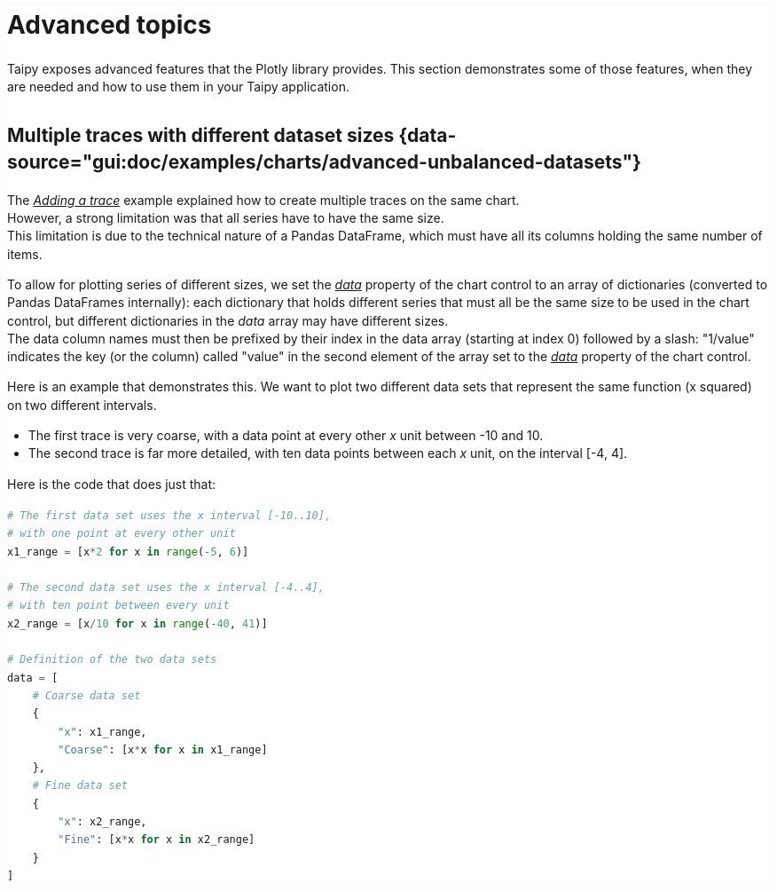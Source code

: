 # Advanced topics

Taipy exposes advanced features that the Plotly library provides. This section
demonstrates some of those features, when they are needed and how to use them
in your Taipy application.

## Multiple traces with different dataset sizes {data-source="gui:doc/examples/charts/advanced-unbalanced-datasets"}

The [*Adding a trace*](basics.md#adding-a-trace) example explained how to create multiple
traces on the same chart.<br/>
However, a strong limitation was that all series have to have the same size.<br/>
This limitation is due to the technical nature of a Pandas DataFrame, which must
have all its columns holding the same number of items.

To allow for plotting series of different sizes, we set the [*data*](../chart.md#p-data)
property of the chart control to an array of dictionaries (converted to Pandas
DataFrames internally): each dictionary that holds different series that must all
be the same size to be used in the chart control, but different dictionaries in the
*data* array may have different sizes.<br/>
The data column names must then be prefixed by their index in the data array (starting
at index 0) followed by a slash: "1/value" indicates the key (or the column) called "value"
in the second element of the array set to the [*data*](../chart.md#p-data) property of the
chart control.

Here is an example that demonstrates this. We want to plot two different data sets that
represent the same function (x squared) on two different intervals.

- The first trace is very coarse, with a data point at every other *x* unit between -10 and
  10.
- The second trace is far more detailed, with ten data points between each *x* unit,
  on the interval [-4, 4].

Here is the code that does just that:

```py
# The first data set uses the x interval [-10..10],
# with one point at every other unit
x1_range = [x*2 for x in range(-5, 6)]

# The second data set uses the x interval [-4..4],
# with ten point between every unit
x2_range = [x/10 for x in range(-40, 41)]

# Definition of the two data sets
data = [
    # Coarse data set
    {
        "x": x1_range,
        "Coarse": [x*x for x in x1_range]
    },
    # Fine data set
    {
        "x": x2_range,
        "Fine": [x*x for x in x2_range]
    }
]
```
